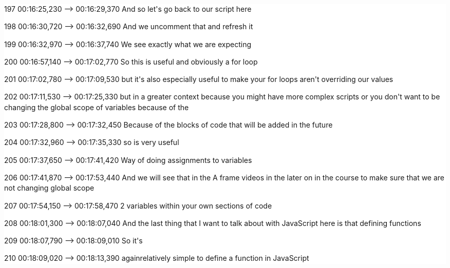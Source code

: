 197
00:16:25,230 --> 00:16:29,370
And so let's go back to our script here

198
00:16:30,720 --> 00:16:32,690
And we uncomment that and refresh it

199
00:16:32,970 --> 00:16:37,740
We see exactly what we are expecting

200
00:16:57,140 --> 00:17:02,770
So this is useful and obviously a for loop

201
00:17:02,780 --> 00:17:09,530
but it's also especially useful to make your for loops aren't overriding our values

202
00:17:11,530 --> 00:17:25,330
but in a greater context because you might have more complex scripts or you don't want to be changing the global scope of variables because of the

203
00:17:28,800 --> 00:17:32,450
Because of the blocks of code that will be added in the future

204
00:17:32,960 --> 00:17:35,330
so is very useful

205
00:17:37,650 --> 00:17:41,420
Way of doing assignments to variables

206
00:17:41,870 --> 00:17:53,440
And we will see that in the A frame videos in the later on in the course to make sure that we are not changing global scope

207
00:17:54,150 --> 00:17:58,470
2 variables within your own sections of code

208
00:18:01,300 --> 00:18:07,040
And the last thing that I want to talk about with JavaScript here is that defining functions

209
00:18:07,790 --> 00:18:09,010
So it's

210
00:18:09,020 --> 00:18:13,390
againrelatively simple to define a function in JavaScript
